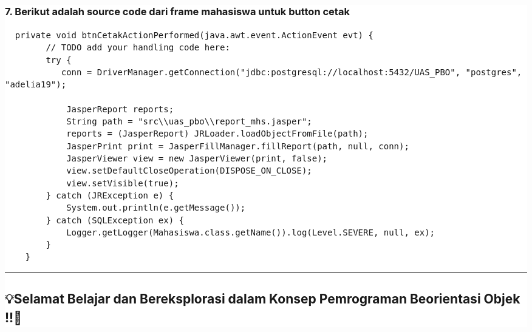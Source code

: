 ### 7. Berikut adalah source code dari frame mahasiswa untuk button cetak
<pre>
  private void btnCetakActionPerformed(java.awt.event.ActionEvent evt) {                                         
        // TODO add your handling code here:
        try {
           conn = DriverManager.getConnection("jdbc:postgresql://localhost:5432/UAS_PBO", "postgres", "adelia19");
            
            JasperReport reports;
            String path = "src\\uas_pbo\\report_mhs.jasper";
            reports = (JasperReport) JRLoader.loadObjectFromFile(path);
            JasperPrint print = JasperFillManager.fillReport(path, null, conn);
            JasperViewer view = new JasperViewer(print, false);
            view.setDefaultCloseOperation(DISPOSE_ON_CLOSE);
            view.setVisible(true);
        } catch (JRException e) {
            System.out.println(e.getMessage());
        } catch (SQLException ex) {
            Logger.getLogger(Mahasiswa.class.getName()).log(Level.SEVERE, null, ex);
        }
    }    
</pre>

---
## 💡Selamat Belajar dan Bereksplorasi dalam Konsep Pemrograman Beorientasi Objek !!📖


